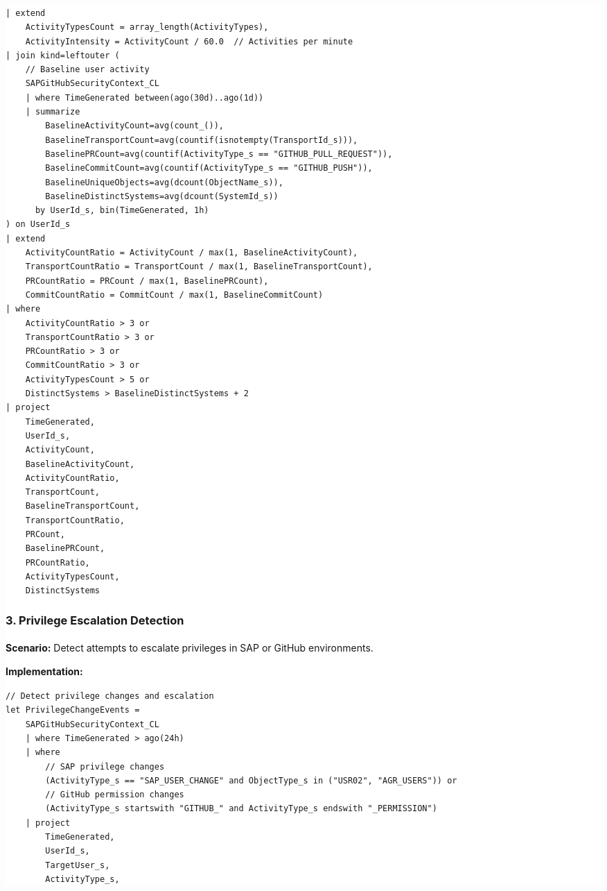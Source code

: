 ```kusto
| extend 
    ActivityTypesCount = array_length(ActivityTypes),
    ActivityIntensity = ActivityCount / 60.0  // Activities per minute
| join kind=leftouter (
    // Baseline user activity
    SAPGitHubSecurityContext_CL
    | where TimeGenerated between(ago(30d)..ago(1d))
    | summarize 
        BaselineActivityCount=avg(count_()),
        BaselineTransportCount=avg(countif(isnotempty(TransportId_s))),
        BaselinePRCount=avg(countif(ActivityType_s == "GITHUB_PULL_REQUEST")),
        BaselineCommitCount=avg(countif(ActivityType_s == "GITHUB_PUSH")),
        BaselineUniqueObjects=avg(dcount(ObjectName_s)),
        BaselineDistinctSystems=avg(dcount(SystemId_s))
      by UserId_s, bin(TimeGenerated, 1h)
) on UserId_s
| extend 
    ActivityCountRatio = ActivityCount / max(1, BaselineActivityCount),
    TransportCountRatio = TransportCount / max(1, BaselineTransportCount),
    PRCountRatio = PRCount / max(1, BaselinePRCount),
    CommitCountRatio = CommitCount / max(1, BaselineCommitCount)
| where 
    ActivityCountRatio > 3 or
    TransportCountRatio > 3 or
    PRCountRatio > 3 or
    CommitCountRatio > 3 or
    ActivityTypesCount > 5 or
    DistinctSystems > BaselineDistinctSystems + 2
| project
    TimeGenerated,
    UserId_s,
    ActivityCount,
    BaselineActivityCount,
    ActivityCountRatio,
    TransportCount,
    BaselineTransportCount,
    TransportCountRatio,
    PRCount,
    BaselinePRCount,
    PRCountRatio,
    ActivityTypesCount,
    DistinctSystems
```

### 3. Privilege Escalation Detection

**Scenario:** Detect attempts to escalate privileges in SAP or GitHub environments.

**Implementation:**
```kusto
// Detect privilege changes and escalation
let PrivilegeChangeEvents = 
    SAPGitHubSecurityContext_CL
    | where TimeGenerated > ago(24h)
    | where 
        // SAP privilege changes
        (ActivityType_s == "SAP_USER_CHANGE" and ObjectType_s in ("USR02", "AGR_USERS")) or
        // GitHub permission changes
        (ActivityType_s startswith "GITHUB_" and ActivityType_s endswith "_PERMISSION")
    | project
        TimeGenerated,
        UserId_s,
        TargetUser_s,
        ActivityType_s,
```